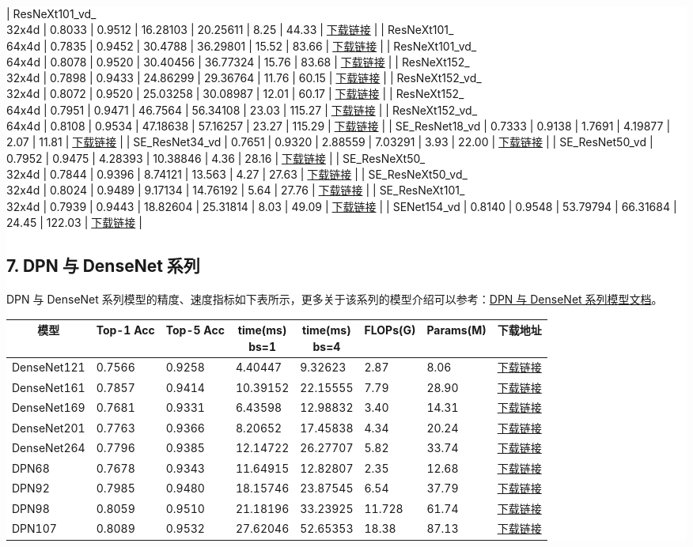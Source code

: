 | ResNeXt101_vd_<br>32x4d       | 0.8033    | 0.9512    | 16.28103              | 20.25611             | 8.25    | 44.33     | [下载链接](https://paddle-imagenet-models-name.bj.bcebos.com/dygraph/ResNeXt101_vd_32x4d_pretrained.pdparams)       |
| ResNeXt101_<br>64x4d          | 0.7835    | 0.9452    | 30.4788               | 36.29801             | 15.52    | 83.66     | [下载链接](https://paddle-imagenet-models-name.bj.bcebos.com/dygraph/ResNeXt101_64x4d_pretrained.pdparams)          |
| ResNeXt101_vd_<br>64x4d       | 0.8078    | 0.9520    | 30.40456              | 36.77324             | 15.76    | 83.68     | [下载链接](https://paddle-imagenet-models-name.bj.bcebos.com/dygraph/ResNeXt101_vd_64x4d_pretrained.pdparams)       |
| ResNeXt152_<br>32x4d          | 0.7898    | 0.9433    | 24.86299              | 29.36764             | 11.76    | 60.15     | [下载链接](https://paddle-imagenet-models-name.bj.bcebos.com/dygraph/ResNeXt152_32x4d_pretrained.pdparams)          |
| ResNeXt152_vd_<br>32x4d       | 0.8072    | 0.9520    | 25.03258              | 30.08987             | 12.01    | 60.17      | [下载链接](https://paddle-imagenet-models-name.bj.bcebos.com/dygraph/ResNeXt152_vd_32x4d_pretrained.pdparams)       |
| ResNeXt152_<br>64x4d          | 0.7951    | 0.9471    | 46.7564               | 56.34108             | 23.03    | 115.27    | [下载链接](https://paddle-imagenet-models-name.bj.bcebos.com/dygraph/ResNeXt152_64x4d_pretrained.pdparams)          |
| ResNeXt152_vd_<br>64x4d       | 0.8108    | 0.9534    | 47.18638              | 57.16257             | 23.27    | 115.29   | [下载链接](https://paddle-imagenet-models-name.bj.bcebos.com/dygraph/ResNeXt152_vd_64x4d_pretrained.pdparams)       |
| SE_ResNet18_vd            | 0.7333    | 0.9138    | 1.7691                | 4.19877              | 2.07     | 11.81      | [下载链接](https://paddle-imagenet-models-name.bj.bcebos.com/dygraph/SE_ResNet18_vd_pretrained.pdparams)            |
| SE_ResNet34_vd            | 0.7651    | 0.9320    | 2.88559               | 7.03291              | 3.93     | 22.00     | [下载链接](https://paddle-imagenet-models-name.bj.bcebos.com/dygraph/SE_ResNet34_vd_pretrained.pdparams)            |
| SE_ResNet50_vd            | 0.7952    | 0.9475    | 4.28393               | 10.38846             | 4.36     | 28.16     | [下载链接](https://paddle-imagenet-models-name.bj.bcebos.com/dygraph/SE_ResNet50_vd_pretrained.pdparams)            |
| SE_ResNeXt50_<br>32x4d        | 0.7844    | 0.9396    | 8.74121               | 13.563               | 4.27     | 27.63     | [下载链接](https://paddle-imagenet-models-name.bj.bcebos.com/dygraph/SE_ResNeXt50_32x4d_pretrained.pdparams)        |
| SE_ResNeXt50_vd_<br>32x4d     | 0.8024    | 0.9489    | 9.17134               | 14.76192             | 5.64    | 27.76     | [下载链接](https://paddle-imagenet-models-name.bj.bcebos.com/dygraph/SE_ResNeXt50_vd_32x4d_pretrained.pdparams)     |
| SE_ResNeXt101_<br>32x4d       | 0.7939    | 0.9443    | 18.82604              | 25.31814             | 8.03    | 49.09     | [下载链接](https://paddle-imagenet-models-name.bj.bcebos.com/dygraph/SE_ResNeXt101_32x4d_pretrained.pdparams)       |
| SENet154_vd               | 0.8140    | 0.9548    | 53.79794              | 66.31684             | 24.45    | 122.03    | [下载链接](https://paddle-imagenet-models-name.bj.bcebos.com/dygraph/SENet154_vd_pretrained.pdparams)               |

<a name="7"></a>

## 7. DPN 与 DenseNet 系列

DPN 与 DenseNet 系列模型的精度、速度指标如下表所示，更多关于该系列的模型介绍可以参考：[DPN 与 DenseNet 系列模型文档](../models/DPN_DenseNet.md)。


| 模型                  | Top-1 Acc | Top-5 Acc | time(ms)<br>bs=1 | time(ms)<br>bs=4 | FLOPs(G) | Params(M) | 下载地址                                                                                         |
|-------------|-----------|-----------|-----------------------|----------------------|----------|-----------|--------------------------------------------------------------------------------------|
| DenseNet121 | 0.7566    | 0.9258    | 4.40447               | 9.32623              | 2.87     | 8.06      | [下载链接](https://paddle-imagenet-models-name.bj.bcebos.com/dygraph/DenseNet121_pretrained.pdparams) |
| DenseNet161 | 0.7857    | 0.9414    | 10.39152              | 22.15555             | 7.79    | 28.90     | [下载链接](https://paddle-imagenet-models-name.bj.bcebos.com/dygraph/DenseNet161_pretrained.pdparams) |
| DenseNet169 | 0.7681    | 0.9331    | 6.43598               | 12.98832             | 3.40     | 14.31     | [下载链接](https://paddle-imagenet-models-name.bj.bcebos.com/dygraph/DenseNet169_pretrained.pdparams) |
| DenseNet201 | 0.7763    | 0.9366    | 8.20652               | 17.45838             | 4.34     | 20.24     | [下载链接](https://paddle-imagenet-models-name.bj.bcebos.com/dygraph/DenseNet201_pretrained.pdparams) |
| DenseNet264 | 0.7796    | 0.9385    | 12.14722              | 26.27707             | 5.82    | 33.74     | [下载链接](https://paddle-imagenet-models-name.bj.bcebos.com/dygraph/DenseNet264_pretrained.pdparams) |
| DPN68       | 0.7678    | 0.9343    | 11.64915              | 12.82807             | 2.35     | 12.68     | [下载链接](https://paddle-imagenet-models-name.bj.bcebos.com/dygraph/DPN68_pretrained.pdparams)       |
| DPN92       | 0.7985    | 0.9480    | 18.15746              | 23.87545             | 6.54    | 37.79     | [下载链接](https://paddle-imagenet-models-name.bj.bcebos.com/dygraph/DPN92_pretrained.pdparams)       |
| DPN98       | 0.8059    | 0.9510    | 21.18196              | 33.23925             | 11.728    | 61.74     | [下载链接](https://paddle-imagenet-models-name.bj.bcebos.com/dygraph/DPN98_pretrained.pdparams)       |
| DPN107      | 0.8089    | 0.9532    | 27.62046              | 52.65353             | 18.38    | 87.13     | [下载链接](https://paddle-imagenet-models-name.bj.bcebos.com/dygraph/DPN107_pretrained.pdparams)      |